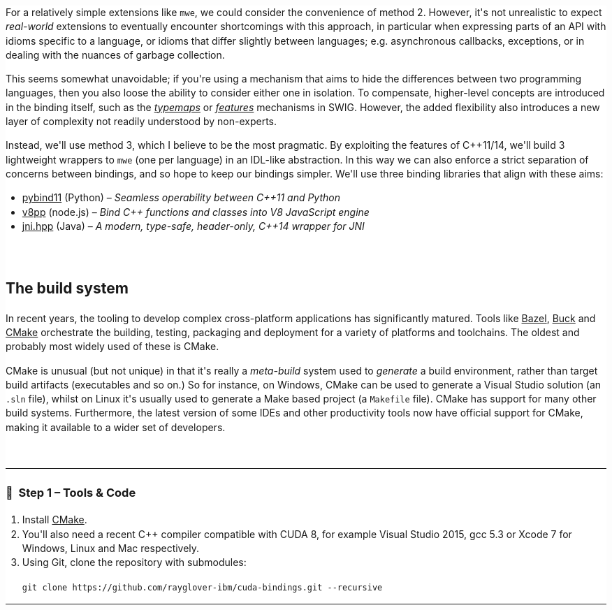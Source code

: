 
For a relatively simple extensions like `mwe`, we could consider the convenience of method 2. However, it's not unrealistic to expect _real-world_ extensions to eventually encounter shortcomings with this approach, in particular when expressing parts of an API with idioms specific to a language, or idioms that differ slightly between languages; e.g. asynchronous callbacks, exceptions, or in dealing with the nuances of garbage collection.

This seems somewhat unavoidable; if you're using a mechanism that aims to hide the differences between two programming languages, then you also loose the ability to consider either one in isolation. To compensate, higher-level concepts are introduced in the binding itself, such as the [_typemaps_](http://www.swig.org/Doc2.0/Typemaps.html#Typemaps) or [_features_](http://www.swig.org/Doc2.0/Customization.html#Customization) mechanisms in SWIG. However, the added flexibility also introduces a new layer of complexity not readily understood by non-experts.

Instead, we'll use method 3, which I believe to be the most pragmatic. By exploiting the features of C++11/14, we'll build 3 lightweight wrappers to `mwe` (one per language) in an IDL-like abstraction. In this way we can also enforce a strict separation of concerns between bindings, and so hope to keep our bindings simpler. We'll use three binding libraries that align with these aims:

- [pybind11](https://github.com/pybind/pybind11) (Python) – *Seamless operability between C++11 and Python*
- [v8pp](https://github.com/pmed/v8pp) (node.js) – *Bind C++ functions and classes into V8 JavaScript engine*
- [jni.hpp](https://github.com/mapbox/jni.hpp) (Java) – *A modern, type-safe, header-only, C++14 wrapper for JNI*

<br>

## The build system

In recent years, the tooling to develop complex cross-platform applications has significantly matured. Tools like [Bazel](https://bazel.build/), [Buck](https://buckbuild.com/) and [CMake](https://cmake.org/) orchestrate the building, testing, packaging and deployment for a variety of platforms and toolchains. The oldest and probably most widely used of these is CMake.

CMake is unusual (but not unique) in that it's really a _meta-build_ system used to _generate_ a build environment, rather than target build artifacts (executables and so on.) So for instance, on Windows, CMake can be used to generate a Visual Studio solution (an `.sln` file), whilst on Linux it's usually used to generate a Make based project (a `Makefile` file). CMake has support for many other build systems. Furthermore, the latest version of some IDEs and other productivity tools now have official support for CMake, making it available to a wider set of developers.

<br>

---

### 🔨&nbsp; Step 1 – Tools & Code

1. Install [CMake](https://cmake.org/download/).
2. You'll also need a recent C++ compiler compatible with CUDA 8, for example Visual Studio 2015, gcc 5.3 or Xcode 7 for Windows, Linux and Mac respectively.
3. Using Git, clone the repository with submodules:
    ```
    git clone https://github.com/rayglover-ibm/cuda-bindings.git --recursive
    ```

---